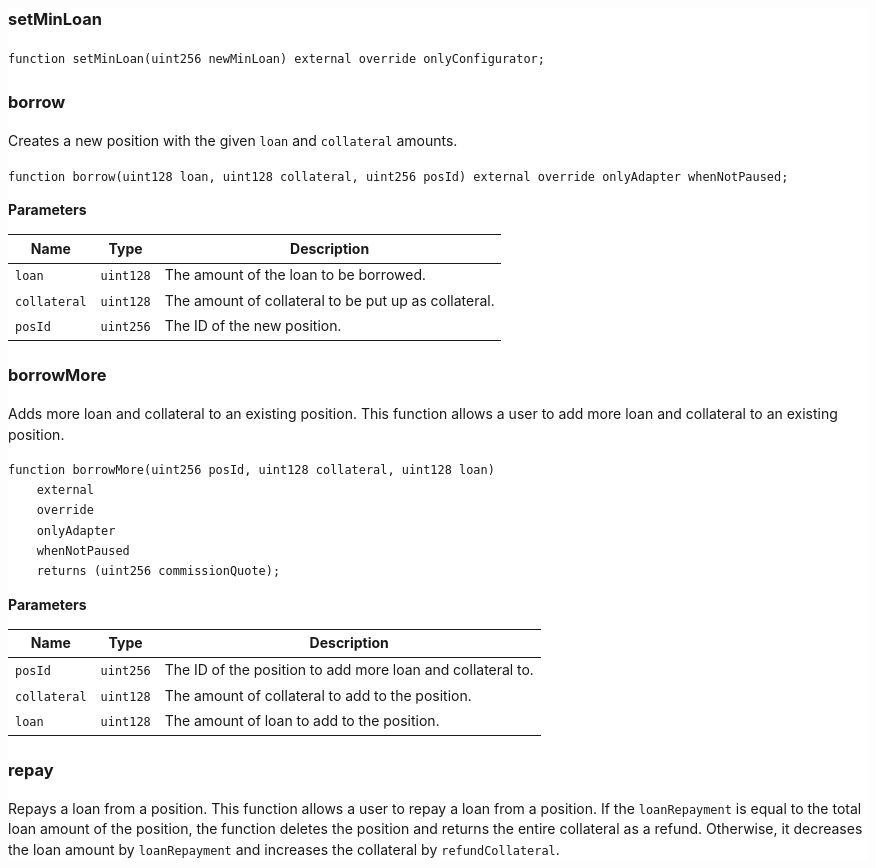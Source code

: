 
### setMinLoan


```solidity
function setMinLoan(uint256 newMinLoan) external override onlyConfigurator;
```

### borrow

Creates a new position with the given `loan` and `collateral` amounts.


```solidity
function borrow(uint128 loan, uint128 collateral, uint256 posId) external override onlyAdapter whenNotPaused;
```
**Parameters**

|Name|Type|Description|
|----|----|-----------|
|`loan`|`uint128`|The amount of the loan to be borrowed.|
|`collateral`|`uint128`|The amount of collateral to be put up as collateral.|
|`posId`|`uint256`|The ID of the new position.|


### borrowMore

Adds more loan and collateral to an existing position.
This function allows a user to add more loan and collateral to an existing position.


```solidity
function borrowMore(uint256 posId, uint128 collateral, uint128 loan)
    external
    override
    onlyAdapter
    whenNotPaused
    returns (uint256 commissionQuote);
```
**Parameters**

|Name|Type|Description|
|----|----|-----------|
|`posId`|`uint256`|The ID of the position to add more loan and collateral to.|
|`collateral`|`uint128`|The amount of collateral to add to the position.|
|`loan`|`uint128`|The amount of loan to add to the position.|


### repay

Repays a loan from a position.
This function allows a user to repay a loan from a position. If the `loanRepayment` is equal to the total loan amount of the position, the function deletes the position and returns the entire collateral as a refund. Otherwise, it decreases the loan amount by `loanRepayment` and increases the collateral by `refundCollateral`.
